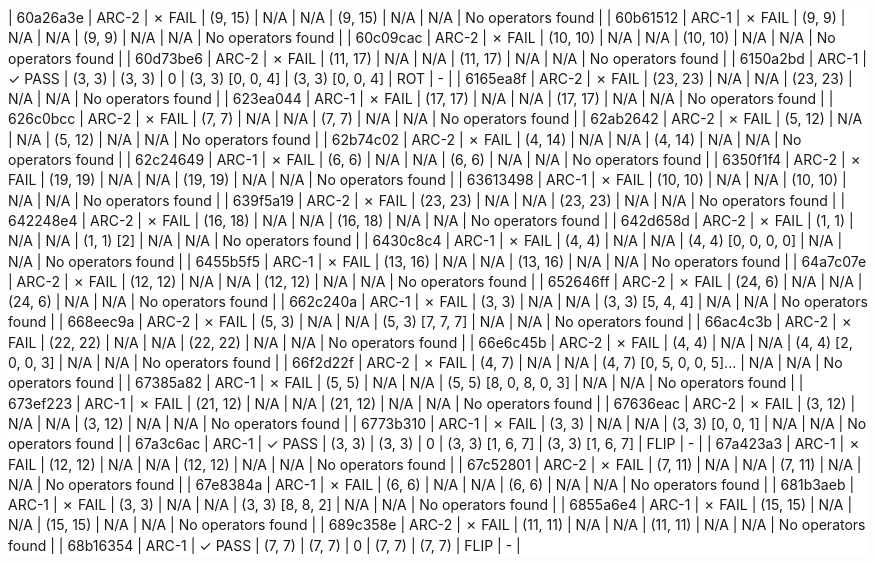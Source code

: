 | 60a26a3e | ARC-2 | ✗ FAIL | (9, 15) | N/A | N/A | (9, 15) | N/A | N/A | No operators found |
| 60b61512 | ARC-1 | ✗ FAIL | (9, 9) | N/A | N/A | (9, 9) | N/A | N/A | No operators found |
| 60c09cac | ARC-2 | ✗ FAIL | (10, 10) | N/A | N/A | (10, 10) | N/A | N/A | No operators found |
| 60d73be6 | ARC-2 | ✗ FAIL | (11, 17) | N/A | N/A | (11, 17) | N/A | N/A | No operators found |
| 6150a2bd | ARC-1 | ✓ PASS | (3, 3) | (3, 3) | 0 | (3, 3) [0, 0, 4] | (3, 3) [0, 0, 4] | ROT | - |
| 6165ea8f | ARC-2 | ✗ FAIL | (23, 23) | N/A | N/A | (23, 23) | N/A | N/A | No operators found |
| 623ea044 | ARC-1 | ✗ FAIL | (17, 17) | N/A | N/A | (17, 17) | N/A | N/A | No operators found |
| 626c0bcc | ARC-2 | ✗ FAIL | (7, 7) | N/A | N/A | (7, 7) | N/A | N/A | No operators found |
| 62ab2642 | ARC-2 | ✗ FAIL | (5, 12) | N/A | N/A | (5, 12) | N/A | N/A | No operators found |
| 62b74c02 | ARC-2 | ✗ FAIL | (4, 14) | N/A | N/A | (4, 14) | N/A | N/A | No operators found |
| 62c24649 | ARC-1 | ✗ FAIL | (6, 6) | N/A | N/A | (6, 6) | N/A | N/A | No operators found |
| 6350f1f4 | ARC-2 | ✗ FAIL | (19, 19) | N/A | N/A | (19, 19) | N/A | N/A | No operators found |
| 63613498 | ARC-1 | ✗ FAIL | (10, 10) | N/A | N/A | (10, 10) | N/A | N/A | No operators found |
| 639f5a19 | ARC-2 | ✗ FAIL | (23, 23) | N/A | N/A | (23, 23) | N/A | N/A | No operators found |
| 642248e4 | ARC-2 | ✗ FAIL | (16, 18) | N/A | N/A | (16, 18) | N/A | N/A | No operators found |
| 642d658d | ARC-2 | ✗ FAIL | (1, 1) | N/A | N/A | (1, 1) [2] | N/A | N/A | No operators found |
| 6430c8c4 | ARC-1 | ✗ FAIL | (4, 4) | N/A | N/A | (4, 4) [0, 0, 0, 0] | N/A | N/A | No operators found |
| 6455b5f5 | ARC-1 | ✗ FAIL | (13, 16) | N/A | N/A | (13, 16) | N/A | N/A | No operators found |
| 64a7c07e | ARC-2 | ✗ FAIL | (12, 12) | N/A | N/A | (12, 12) | N/A | N/A | No operators found |
| 652646ff | ARC-2 | ✗ FAIL | (24, 6) | N/A | N/A | (24, 6) | N/A | N/A | No operators found |
| 662c240a | ARC-1 | ✗ FAIL | (3, 3) | N/A | N/A | (3, 3) [5, 4, 4] | N/A | N/A | No operators found |
| 668eec9a | ARC-2 | ✗ FAIL | (5, 3) | N/A | N/A | (5, 3) [7, 7, 7] | N/A | N/A | No operators found |
| 66ac4c3b | ARC-2 | ✗ FAIL | (22, 22) | N/A | N/A | (22, 22) | N/A | N/A | No operators found |
| 66e6c45b | ARC-2 | ✗ FAIL | (4, 4) | N/A | N/A | (4, 4) [2, 0, 0, 3] | N/A | N/A | No operators found |
| 66f2d22f | ARC-2 | ✗ FAIL | (4, 7) | N/A | N/A | (4, 7) [0, 5, 0, 0, 5]... | N/A | N/A | No operators found |
| 67385a82 | ARC-1 | ✗ FAIL | (5, 5) | N/A | N/A | (5, 5) [8, 0, 8, 0, 3] | N/A | N/A | No operators found |
| 673ef223 | ARC-1 | ✗ FAIL | (21, 12) | N/A | N/A | (21, 12) | N/A | N/A | No operators found |
| 67636eac | ARC-2 | ✗ FAIL | (3, 12) | N/A | N/A | (3, 12) | N/A | N/A | No operators found |
| 6773b310 | ARC-1 | ✗ FAIL | (3, 3) | N/A | N/A | (3, 3) [0, 0, 1] | N/A | N/A | No operators found |
| 67a3c6ac | ARC-1 | ✓ PASS | (3, 3) | (3, 3) | 0 | (3, 3) [1, 6, 7] | (3, 3) [1, 6, 7] | FLIP | - |
| 67a423a3 | ARC-1 | ✗ FAIL | (12, 12) | N/A | N/A | (12, 12) | N/A | N/A | No operators found |
| 67c52801 | ARC-2 | ✗ FAIL | (7, 11) | N/A | N/A | (7, 11) | N/A | N/A | No operators found |
| 67e8384a | ARC-1 | ✗ FAIL | (6, 6) | N/A | N/A | (6, 6) | N/A | N/A | No operators found |
| 681b3aeb | ARC-1 | ✗ FAIL | (3, 3) | N/A | N/A | (3, 3) [8, 8, 2] | N/A | N/A | No operators found |
| 6855a6e4 | ARC-1 | ✗ FAIL | (15, 15) | N/A | N/A | (15, 15) | N/A | N/A | No operators found |
| 689c358e | ARC-2 | ✗ FAIL | (11, 11) | N/A | N/A | (11, 11) | N/A | N/A | No operators found |
| 68b16354 | ARC-1 | ✓ PASS | (7, 7) | (7, 7) | 0 | (7, 7) | (7, 7) | FLIP | - |